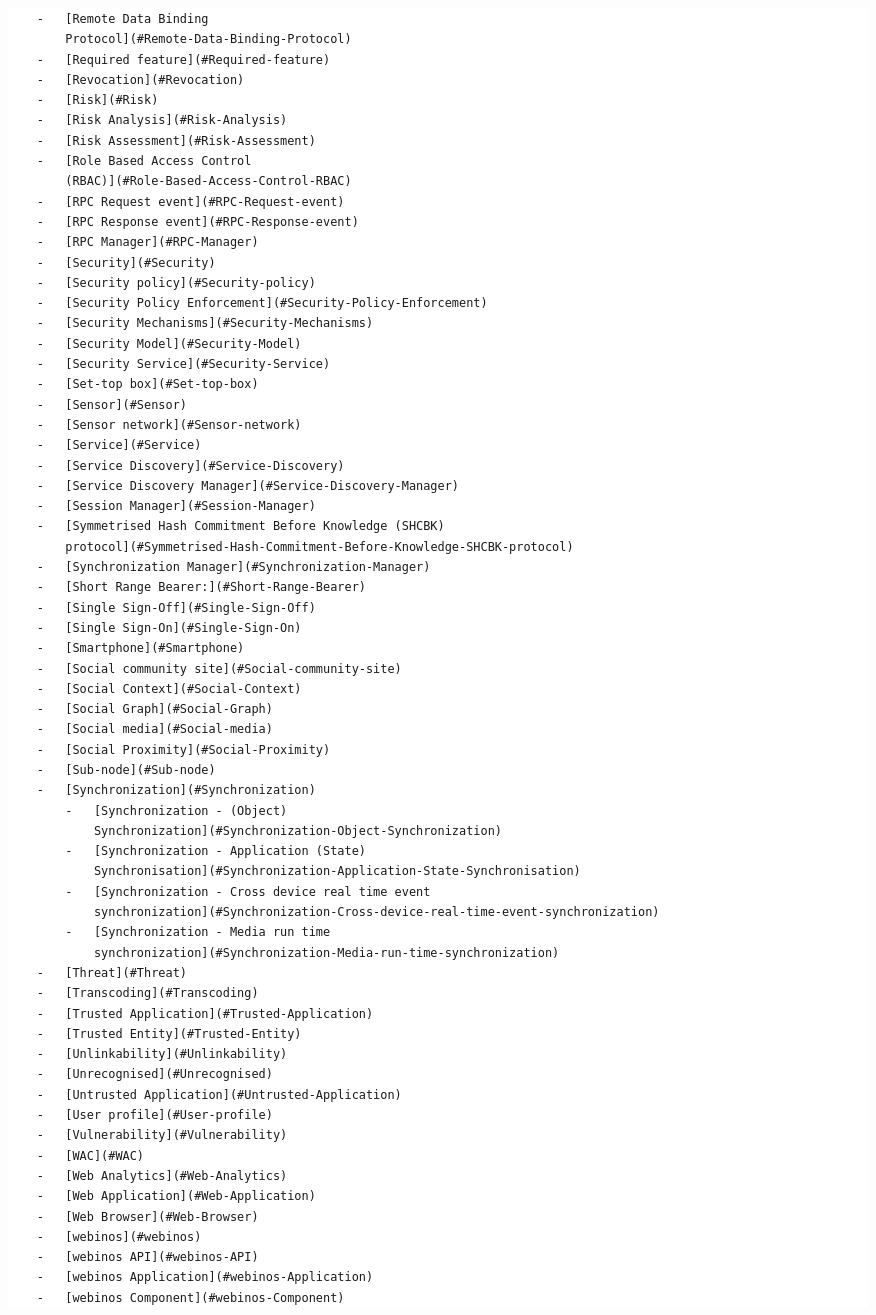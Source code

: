         -   [Remote Data Binding
            Protocol](#Remote-Data-Binding-Protocol)
        -   [Required feature](#Required-feature)
        -   [Revocation](#Revocation)
        -   [Risk](#Risk)
        -   [Risk Analysis](#Risk-Analysis)
        -   [Risk Assessment](#Risk-Assessment)
        -   [Role Based Access Control
            (RBAC)](#Role-Based-Access-Control-RBAC)
        -   [RPC Request event](#RPC-Request-event)
        -   [RPC Response event](#RPC-Response-event)
        -   [RPC Manager](#RPC-Manager)
        -   [Security](#Security)
        -   [Security policy](#Security-policy)
        -   [Security Policy Enforcement](#Security-Policy-Enforcement)
        -   [Security Mechanisms](#Security-Mechanisms)
        -   [Security Model](#Security-Model)
        -   [Security Service](#Security-Service)
        -   [Set-top box](#Set-top-box)
        -   [Sensor](#Sensor)
        -   [Sensor network](#Sensor-network)
        -   [Service](#Service)
        -   [Service Discovery](#Service-Discovery)
        -   [Service Discovery Manager](#Service-Discovery-Manager)
        -   [Session Manager](#Session-Manager)
        -   [Symmetrised Hash Commitment Before Knowledge (SHCBK)
            protocol](#Symmetrised-Hash-Commitment-Before-Knowledge-SHCBK-protocol)
        -   [Synchronization Manager](#Synchronization-Manager)
        -   [Short Range Bearer:](#Short-Range-Bearer)
        -   [Single Sign-Off](#Single-Sign-Off)
        -   [Single Sign-On](#Single-Sign-On)
        -   [Smartphone](#Smartphone)
        -   [Social community site](#Social-community-site)
        -   [Social Context](#Social-Context)
        -   [Social Graph](#Social-Graph)
        -   [Social media](#Social-media)
        -   [Social Proximity](#Social-Proximity)
        -   [Sub-node](#Sub-node)
        -   [Synchronization](#Synchronization)
            -   [Synchronization - (Object)
                Synchronization](#Synchronization-Object-Synchronization)
            -   [Synchronization - Application (State)
                Synchronisation](#Synchronization-Application-State-Synchronisation)
            -   [Synchronization - Cross device real time event
                synchronization](#Synchronization-Cross-device-real-time-event-synchronization)
            -   [Synchronization - Media run time
                synchronization](#Synchronization-Media-run-time-synchronization)
        -   [Threat](#Threat)
        -   [Transcoding](#Transcoding)
        -   [Trusted Application](#Trusted-Application)
        -   [Trusted Entity](#Trusted-Entity)
        -   [Unlinkability](#Unlinkability)
        -   [Unrecognised](#Unrecognised)
        -   [Untrusted Application](#Untrusted-Application)
        -   [User profile](#User-profile)
        -   [Vulnerability](#Vulnerability)
        -   [WAC](#WAC)
        -   [Web Analytics](#Web-Analytics)
        -   [Web Application](#Web-Application)
        -   [Web Browser](#Web-Browser)
        -   [webinos](#webinos)
        -   [webinos API](#webinos-API)
        -   [webinos Application](#webinos-Application)
        -   [webinos Component](#webinos-Component)